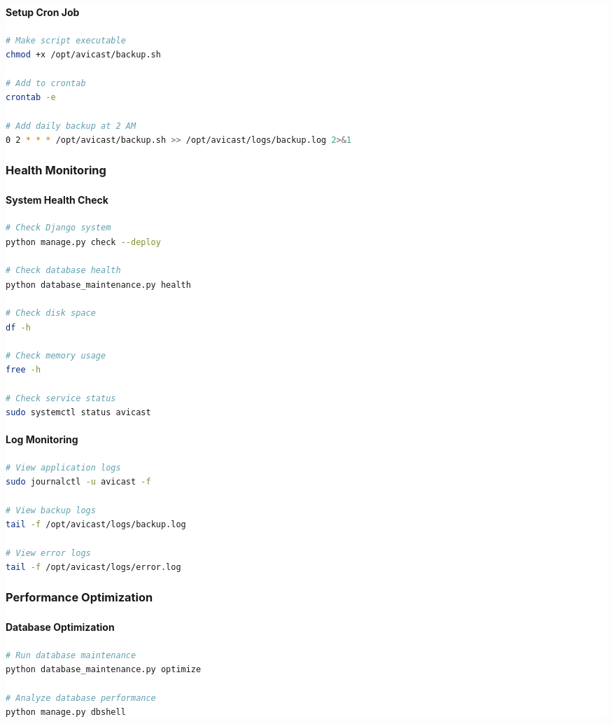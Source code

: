 #### Setup Cron Job
```bash
# Make script executable
chmod +x /opt/avicast/backup.sh

# Add to crontab
crontab -e

# Add daily backup at 2 AM
0 2 * * * /opt/avicast/backup.sh >> /opt/avicast/logs/backup.log 2>&1
```

### Health Monitoring

#### System Health Check
```bash
# Check Django system
python manage.py check --deploy

# Check database health
python database_maintenance.py health

# Check disk space
df -h

# Check memory usage
free -h

# Check service status
sudo systemctl status avicast
```

#### Log Monitoring
```bash
# View application logs
sudo journalctl -u avicast -f

# View backup logs
tail -f /opt/avicast/logs/backup.log

# View error logs
tail -f /opt/avicast/logs/error.log
```

### Performance Optimization

#### Database Optimization
```bash
# Run database maintenance
python database_maintenance.py optimize

# Analyze database performance
python manage.py dbshell
```
